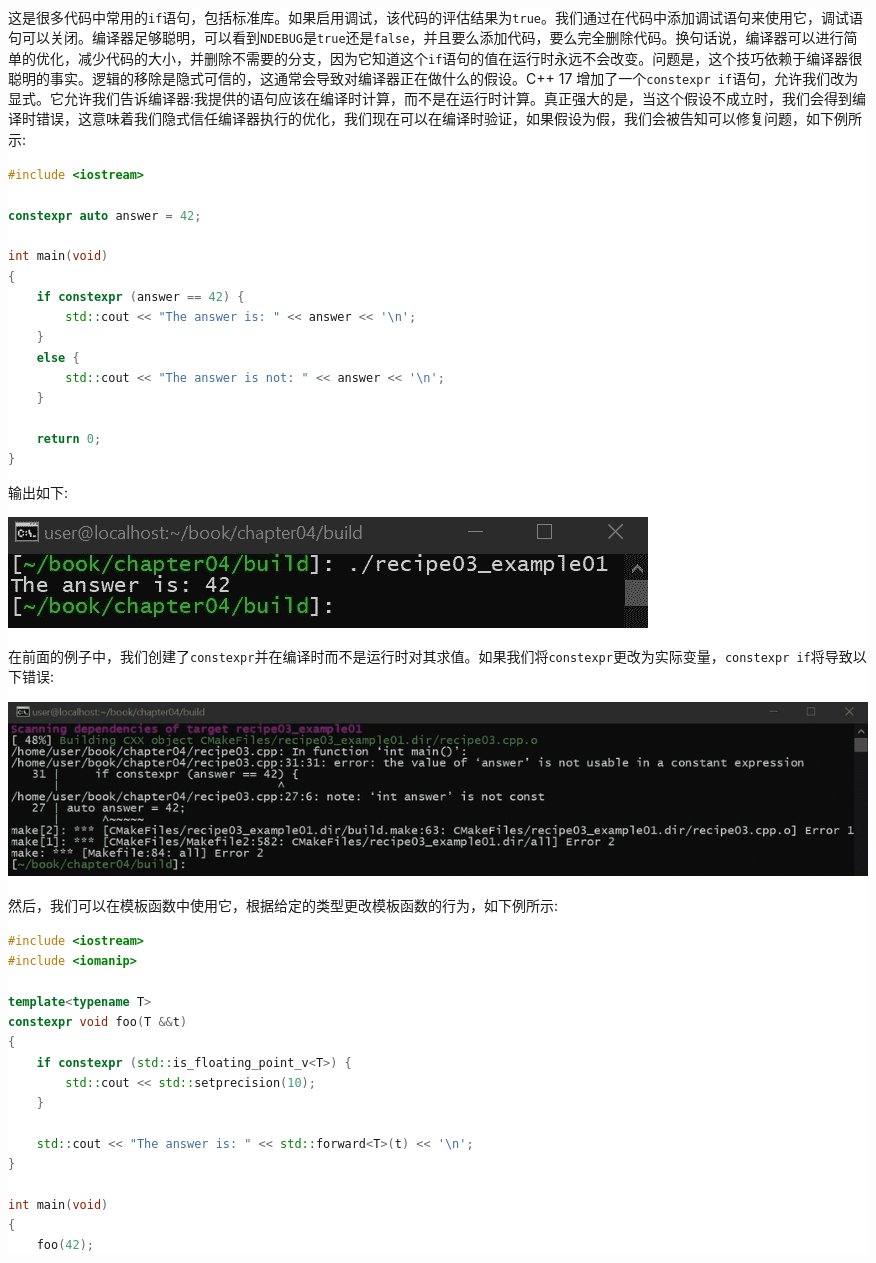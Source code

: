 这是很多代码中常用的`if`语句，包括标准库。如果启用调试，该代码的评估结果为`true`。我们通过在代码中添加调试语句来使用它，调试语句可以关闭。编译器足够聪明，可以看到`NDEBUG`是`true`还是`false`，并且要么添加代码，要么完全删除代码。换句话说，编译器可以进行简单的优化，减少代码的大小，并删除不需要的分支，因为它知道这个`if`语句的值在运行时永远不会改变。问题是，这个技巧依赖于编译器很聪明的事实。逻辑的移除是隐式可信的，这通常会导致对编译器正在做什么的假设。C++ 17 增加了一个`constexpr if`语句，允许我们改为显式。它允许我们告诉编译器:我提供的语句应该在编译时计算，而不是在运行时计算。真正强大的是，当这个假设不成立时，我们会得到编译时错误，这意味着我们隐式信任编译器执行的优化，我们现在可以在编译时验证，如果假设为假，我们会被告知可以修复问题，如下例所示:

```cpp
#include <iostream>

constexpr auto answer = 42;

int main(void)
{
    if constexpr (answer == 42) {
        std::cout << "The answer is: " << answer << '\n';
    }
    else {
        std::cout << "The answer is not: " << answer << '\n';
    }

    return 0;
}

```

输出如下:

![](img/cf8bb6b4-07e7-4b3e-a97e-3a558cfc3533.png)

在前面的例子中，我们创建了`constexpr`并在编译时而不是运行时对其求值。如果我们将`constexpr`更改为实际变量，`constexpr if`将导致以下错误:

![](img/9474112b-7528-4649-b754-1e6702247c6c.png)

然后，我们可以在模板函数中使用它，根据给定的类型更改模板函数的行为，如下例所示:

```cpp
#include <iostream>
#include <iomanip>

template<typename T>
constexpr void foo(T &&t)
{
    if constexpr (std::is_floating_point_v<T>) {
        std::cout << std::setprecision(10);
    }

    std::cout << "The answer is: " << std::forward<T>(t) << '\n';
}

int main(void)
{
    foo(42);
```